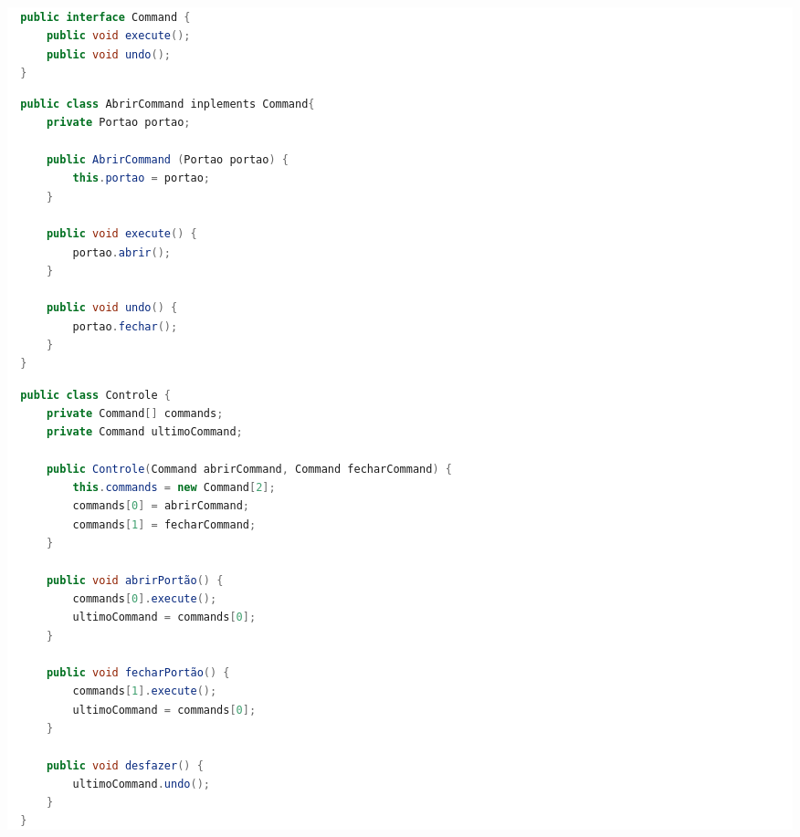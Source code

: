 ```java
```

```java
  public interface Command {
      public void execute();
      public void undo();
  }
```

```java
  public class AbrirCommand inplements Command{
      private Portao portao;
      
      public AbrirCommand (Portao portao) {
          this.portao = portao;
      }
      
      public void execute() {
          portao.abrir();
      }
      
      public void undo() {
          portao.fechar();
      }
  }
```

```java
  public class Controle {
      private Command[] commands;
      private Command ultimoCommand;
      
      public Controle(Command abrirCommand, Command fecharCommand) {
          this.commands = new Command[2];
          commands[0] = abrirCommand;
          commands[1] = fecharCommand;
      }
      
      public void abrirPortão() {
          commands[0].execute();
          ultimoCommand = commands[0];
      }
      
      public void fecharPortão() {
          commands[1].execute();
          ultimoCommand = commands[0];
      }
      
      public void desfazer() {
          ultimoCommand.undo();
      }
  }
```
